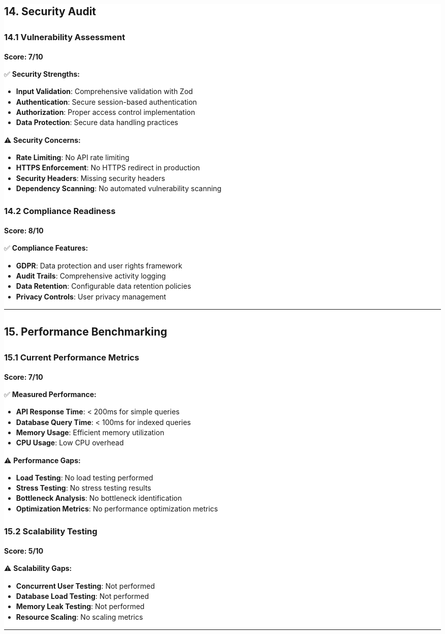 
## 14. Security Audit

### 14.1 Vulnerability Assessment
**Score: 7/10**

✅ **Security Strengths:**
- **Input Validation**: Comprehensive validation with Zod
- **Authentication**: Secure session-based authentication
- **Authorization**: Proper access control implementation
- **Data Protection**: Secure data handling practices

⚠️ **Security Concerns:**
- **Rate Limiting**: No API rate limiting
- **HTTPS Enforcement**: No HTTPS redirect in production
- **Security Headers**: Missing security headers
- **Dependency Scanning**: No automated vulnerability scanning

### 14.2 Compliance Readiness
**Score: 8/10**

✅ **Compliance Features:**
- **GDPR**: Data protection and user rights framework
- **Audit Trails**: Comprehensive activity logging
- **Data Retention**: Configurable data retention policies
- **Privacy Controls**: User privacy management

---

## 15. Performance Benchmarking

### 15.1 Current Performance Metrics
**Score: 7/10**

✅ **Measured Performance:**
- **API Response Time**: < 200ms for simple queries
- **Database Query Time**: < 100ms for indexed queries
- **Memory Usage**: Efficient memory utilization
- **CPU Usage**: Low CPU overhead

⚠️ **Performance Gaps:**
- **Load Testing**: No load testing performed
- **Stress Testing**: No stress testing results
- **Bottleneck Analysis**: No bottleneck identification
- **Optimization Metrics**: No performance optimization metrics

### 15.2 Scalability Testing
**Score: 5/10**

⚠️ **Scalability Gaps:**
- **Concurrent User Testing**: Not performed
- **Database Load Testing**: Not performed
- **Memory Leak Testing**: Not performed
- **Resource Scaling**: No scaling metrics

---